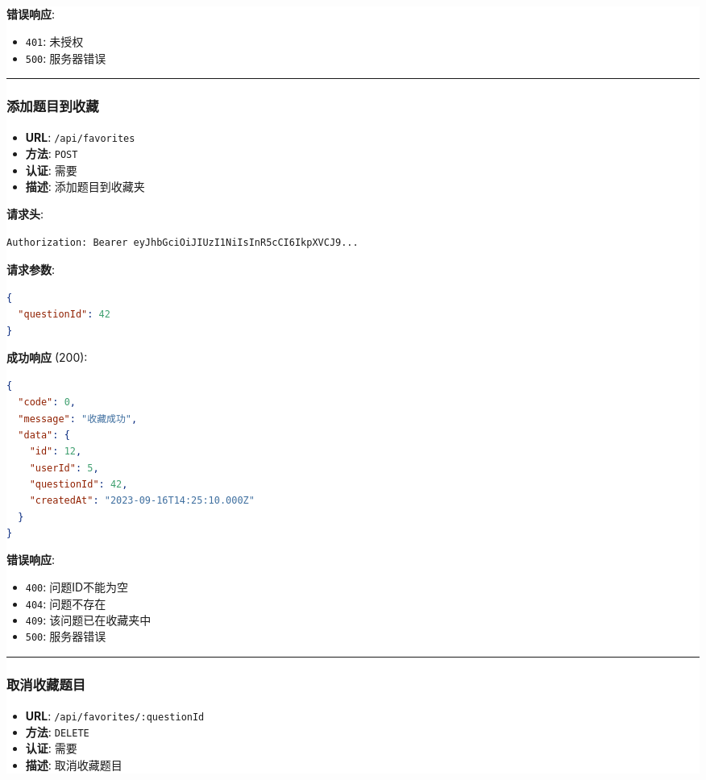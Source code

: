 **错误响应**:

- `401`: 未授权
- `500`: 服务器错误

---

### 添加题目到收藏

- **URL**: `/api/favorites`
- **方法**: `POST`
- **认证**: 需要
- **描述**: 添加题目到收藏夹

**请求头**:

```
Authorization: Bearer eyJhbGciOiJIUzI1NiIsInR5cCI6IkpXVCJ9...
```

**请求参数**:

```json
{
  "questionId": 42
}
```

**成功响应** (200):

```json
{
  "code": 0,
  "message": "收藏成功",
  "data": {
    "id": 12,
    "userId": 5,
    "questionId": 42,
    "createdAt": "2023-09-16T14:25:10.000Z"
  }
}
```

**错误响应**:

- `400`: 问题ID不能为空
- `404`: 问题不存在
- `409`: 该问题已在收藏夹中
- `500`: 服务器错误

---

### 取消收藏题目

- **URL**: `/api/favorites/:questionId`
- **方法**: `DELETE`
- **认证**: 需要
- **描述**: 取消收藏题目
